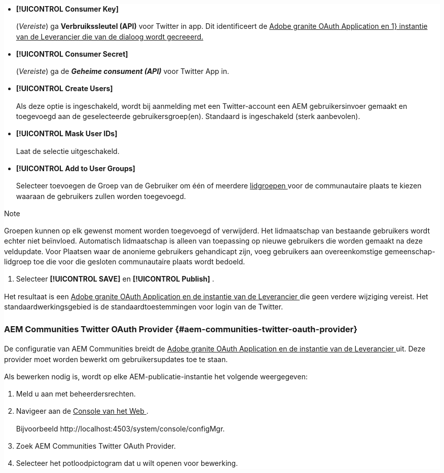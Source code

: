    * **[!UICONTROL Consumer Key]**

     (*Vereiste*) ga **Verbruikssleutel (API)** voor Twitter in app. Dit identificeert de [ Adobe granite OAuth Application en 1&rbrace; instantie van de Leverancier die van de dialoog wordt gecreeerd.](https://helpx.adobe.com/nl/experience-manager/6-3/communities/using/social-login.html#AdobeGraniteOAuthApplicationandProvider)

   * **[!UICONTROL Consumer Secret]**

     (*Vereiste*) ga de ***Geheime consument (API)*** voor Twitter App in.

   * **[!UICONTROL Create Users]**

     Als deze optie is ingeschakeld, wordt bij aanmelding met een Twitter-account een AEM gebruikersinvoer gemaakt en toegevoegd aan de geselecteerde gebruikersgroep(en). Standaard is ingeschakeld (sterk aanbevolen).

   * **[!UICONTROL Mask User IDs]**

     Laat de selectie uitgeschakeld.

   * **[!UICONTROL Add to User Groups]**

     Selecteer toevoegen de Groep van de Gebruiker om één of meerdere [ lidgroepen ](https://helpx.adobe.com/nl/experience-manager/6-3/communities/using/users.html) voor de communautaire plaats te kiezen waaraan de gebruikers zullen worden toegevoegd.

   >[!NOTE]
   >
   >Groepen kunnen op elk gewenst moment worden toegevoegd of verwijderd. Het lidmaatschap van bestaande gebruikers wordt echter niet beïnvloed. Automatisch lidmaatschap is alleen van toepassing op nieuwe gebruikers die worden gemaakt na deze veldupdate. Voor Plaatsen waar de anonieme gebruikers gehandicapt zijn, voeg gebruikers aan overeenkomstige gemeenschap-lidgroep toe die voor die gesloten communautaire plaats wordt bedoeld.
   >

1. Selecteer **[!UICONTROL SAVE]** en **[!UICONTROL Publish]** .

Het resultaat is een [ Adobe granite OAuth Application en de instantie van de Leverancier ](https://helpx.adobe.com/nl/experience-manager/6-3/communities/using/social-login.html#adobe-granite-oauth-application-and-provider) die geen verdere wijziging vereist. Het standaardwerkingsgebied is de standaardtoestemmingen voor login van de Twitter.

### AEM Communities Twitter OAuth Provider {#aem-communities-twitter-oauth-provider}

De configuratie van AEM Communities breidt de [ Adobe granite OAuth Application en de instantie van de Leverancier ](#adobe-granite-oauth-application-and-provider) uit. Deze provider moet worden bewerkt om gebruikersupdates toe te staan.

Als bewerken nodig is, wordt op elke AEM-publicatie-instantie het volgende weergegeven:

1. Meld u aan met beheerdersrechten.
1. Navigeer aan de [ Console van het Web ](../../help/sites-deploying/configuring-osgi.md).

   Bijvoorbeeld http://localhost:4503/system/console/configMgr.

1. Zoek AEM Communities Twitter OAuth Provider.
1. Selecteer het potloodpictogram dat u wilt openen voor bewerking.
